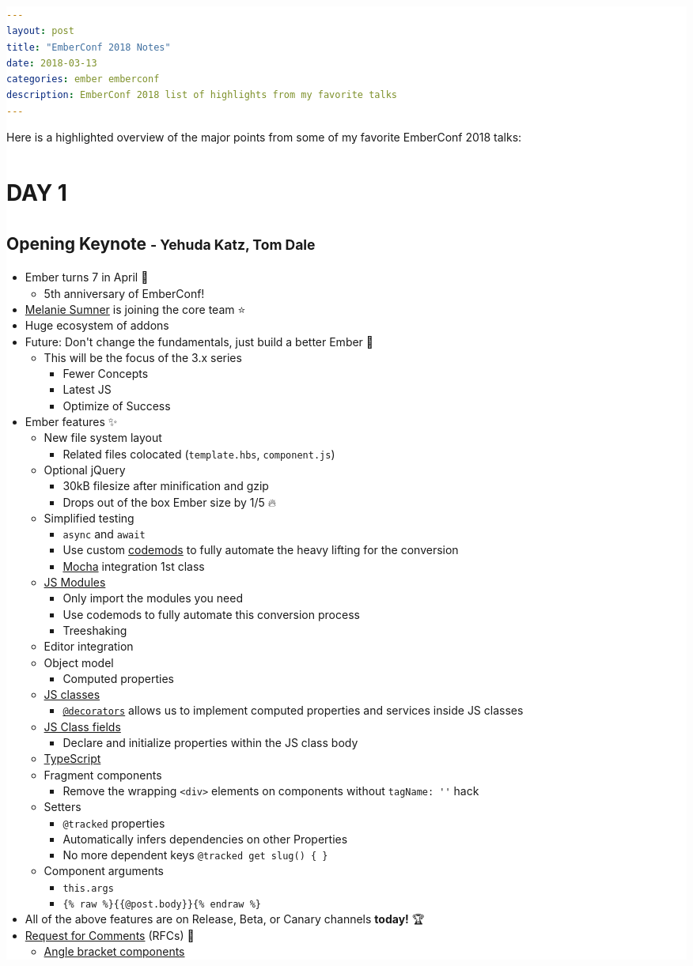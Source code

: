 ```yaml
---
layout: post
title: "EmberConf 2018 Notes"
date: 2018-03-13
categories: ember emberconf
description: EmberConf 2018 list of highlights from my favorite talks
---
```


Here is a highlighted overview of the major points from some of my favorite EmberConf 2018 talks:


DAY 1
========


Opening Keynote <small>- Yehuda Katz, Tom Dale</small>
--------

  + Ember turns 7 in April :birthday:
    + 5th anniversary of EmberConf!
  + [Melanie Sumner](https://github.com/MelSumner) is joining the core team :star:
  + Huge ecosystem of addons
  + Future: Don't change the fundamentals, just build a better Ember :construction_worker:
    + This will be the focus of the 3.x series
      + Fewer Concepts
      + Latest JS
      + Optimize of Success
  + Ember features :sparkles:
    + New file system layout
      + Related files colocated (`template.hbs`, `component.js`)
    + Optional jQuery
      + 30kB filesize after minification and gzip
      + Drops out of the box Ember size by 1/5 :fire:
    + Simplified testing
      + `async` and `await`
      + Use custom [codemods](https://github.com/facebook/codemod) to fully automate the heavy lifting for the conversion
      + [Mocha](https://mochajs.org/) integration 1st class
    + [JS Modules](https://developer.mozilla.org/en-US/docs/Web/JavaScript/Reference/Statements/import)
      + Only import the modules you need
      + Use codemods to fully automate this conversion process
      + Treeshaking
    + Editor integration
    + Object model
      + Computed properties
    + [JS classes](https://developer.mozilla.org/en-US/docs/Web/JavaScript/Reference/Classes)
      + [`@decorators`](https://tc39.github.io/proposal-decorators/) allows us to implement computed properties and services inside JS classes
    + [JS Class fields](https://github.com/tc39/proposal-class-fields)
      + Declare and initialize properties within the JS class body
    + [TypeScript](https://www.typescriptlang.org/)
    + Fragment components
      + Remove the wrapping `<div>` elements on components without `tagName: ''` hack
    + Setters
      + `@tracked` properties
      + Automatically infers dependencies on other Properties
      + No more dependent keys `@tracked get slug() { }`
    + Component arguments
      + `this.args`
      + `{% raw %}{{@post.body}}{% endraw %}`
  + All of the above features are on Release, Beta, or Canary channels **today!** :trophy:
  + [Request for Comments](https://github.com/emberjs/rfcs) (RFCs) :speech_balloon:
    + [Angle bracket components](https://github.com/emberjs/rfcs/blob/AngleBracketInvocation/text/0000-angle-bracket-invocation.md)